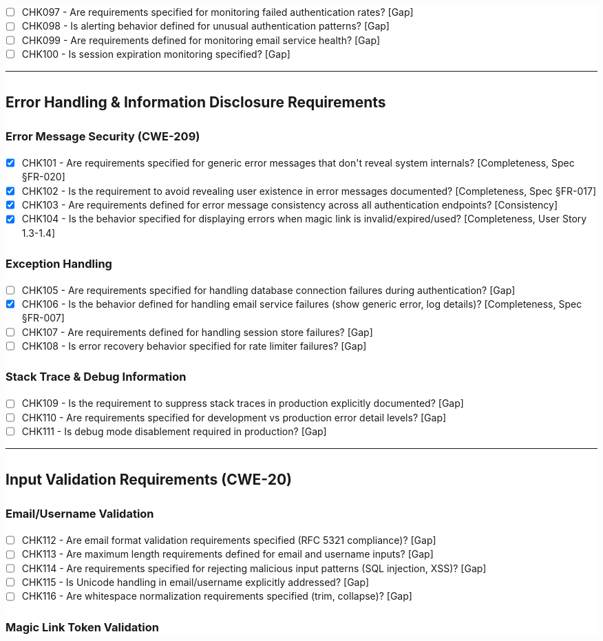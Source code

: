 - [ ] CHK097 - Are requirements specified for monitoring failed authentication rates? [Gap]
- [ ] CHK098 - Is alerting behavior defined for unusual authentication patterns? [Gap]
- [ ] CHK099 - Are requirements defined for monitoring email service health? [Gap]
- [ ] CHK100 - Is session expiration monitoring specified? [Gap]

---

## Error Handling & Information Disclosure Requirements

### Error Message Security (CWE-209)

- [x] CHK101 - Are requirements specified for generic error messages that don't reveal system internals? [Completeness, Spec §FR-020]
- [x] CHK102 - Is the requirement to avoid revealing user existence in error messages documented? [Completeness, Spec §FR-017]
- [x] CHK103 - Are requirements defined for error message consistency across all authentication endpoints? [Consistency] 
- [x] CHK104 - Is the behavior specified for displaying errors when magic link is invalid/expired/used? [Completeness, User Story 1.3-1.4]

### Exception Handling

- [ ] CHK105 - Are requirements specified for handling database connection failures during authentication? [Gap]
- [x] CHK106 - Is the behavior defined for handling email service failures (show generic error, log details)? [Completeness, Spec §FR-007]
- [ ] CHK107 - Are requirements defined for handling session store failures? [Gap]
- [ ] CHK108 - Is error recovery behavior specified for rate limiter failures? [Gap]

### Stack Trace & Debug Information

- [ ] CHK109 - Is the requirement to suppress stack traces in production explicitly documented? [Gap]
- [ ] CHK110 - Are requirements specified for development vs production error detail levels? [Gap]
- [ ] CHK111 - Is debug mode disablement required in production? [Gap]

---

## Input Validation Requirements (CWE-20)

### Email/Username Validation

- [ ] CHK112 - Are email format validation requirements specified (RFC 5321 compliance)? [Gap]
- [ ] CHK113 - Are maximum length requirements defined for email and username inputs? [Gap]
- [ ] CHK114 - Are requirements specified for rejecting malicious input patterns (SQL injection, XSS)? [Gap]
- [ ] CHK115 - Is Unicode handling in email/username explicitly addressed? [Gap]
- [ ] CHK116 - Are whitespace normalization requirements specified (trim, collapse)? [Gap]

### Magic Link Token Validation
